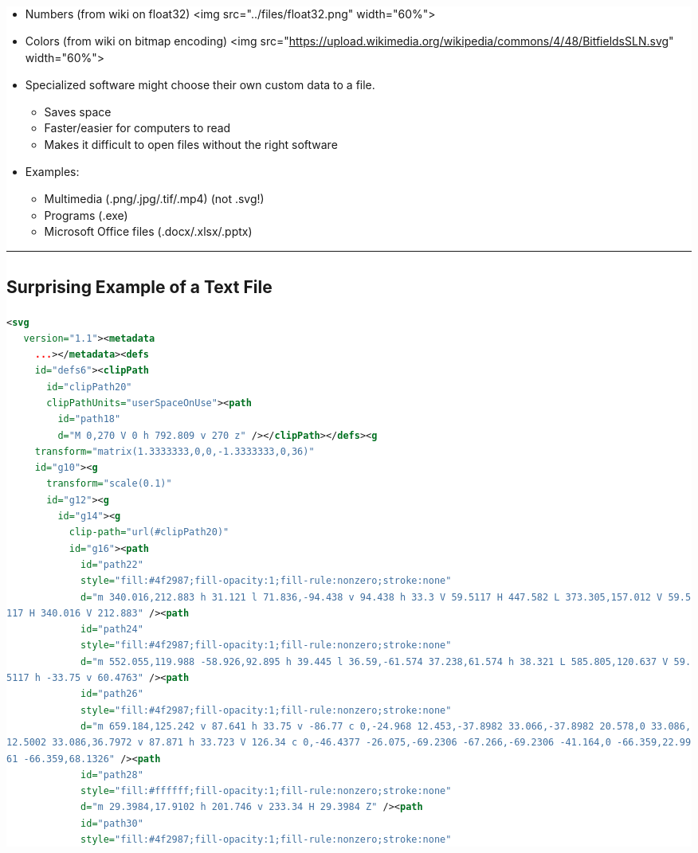  - Numbers (from wiki on float32)
<img src="../files/float32.png" width="60%"\>

 - Colors (from wiki on bitmap encoding)
<img src="https://upload.wikimedia.org/wikipedia/commons/4/48/BitfieldsSLN.svg" width="60%"\>
- Specialized software might choose their own custom data to a file.
  - Saves space
  - Faster/easier for computers to read
  - Makes it difficult to open files without the right software
- Examples:
  - Multimedia (.png/.jpg/.tif/.mp4) (not .svg!)
  - Programs (.exe)
  - Microsoft Office files (.docx/.xlsx/.pptx)

---

## Surprising Example of a Text File

```xml
<svg
   version="1.1"><metadata
     ...></metadata><defs
     id="defs6"><clipPath
       id="clipPath20"
       clipPathUnits="userSpaceOnUse"><path
         id="path18"
         d="M 0,270 V 0 h 792.809 v 270 z" /></clipPath></defs><g
     transform="matrix(1.3333333,0,0,-1.3333333,0,36)"
     id="g10"><g
       transform="scale(0.1)"
       id="g12"><g
         id="g14"><g
           clip-path="url(#clipPath20)"
           id="g16"><path
             id="path22"
             style="fill:#4f2987;fill-opacity:1;fill-rule:nonzero;stroke:none"
             d="m 340.016,212.883 h 31.121 l 71.836,-94.438 v 94.438 h 33.3 V 59.5117 H 447.582 L 373.305,157.012 V 59.5117 H 340.016 V 212.883" /><path
             id="path24"
             style="fill:#4f2987;fill-opacity:1;fill-rule:nonzero;stroke:none"
             d="m 552.055,119.988 -58.926,92.895 h 39.445 l 36.59,-61.574 37.238,61.574 h 38.321 L 585.805,120.637 V 59.5117 h -33.75 v 60.4763" /><path
             id="path26"
             style="fill:#4f2987;fill-opacity:1;fill-rule:nonzero;stroke:none"
             d="m 659.184,125.242 v 87.641 h 33.75 v -86.77 c 0,-24.968 12.453,-37.8982 33.066,-37.8982 20.578,0 33.086,12.5002 33.086,36.7972 v 87.871 h 33.723 V 126.34 c 0,-46.4377 -26.075,-69.2306 -67.266,-69.2306 -41.164,0 -66.359,22.9961 -66.359,68.1326" /><path
             id="path28"
             style="fill:#ffffff;fill-opacity:1;fill-rule:nonzero;stroke:none"
             d="m 29.3984,17.9102 h 201.746 v 233.34 H 29.3984 Z" /><path
             id="path30"
             style="fill:#4f2987;fill-opacity:1;fill-rule:nonzero;stroke:none"
```